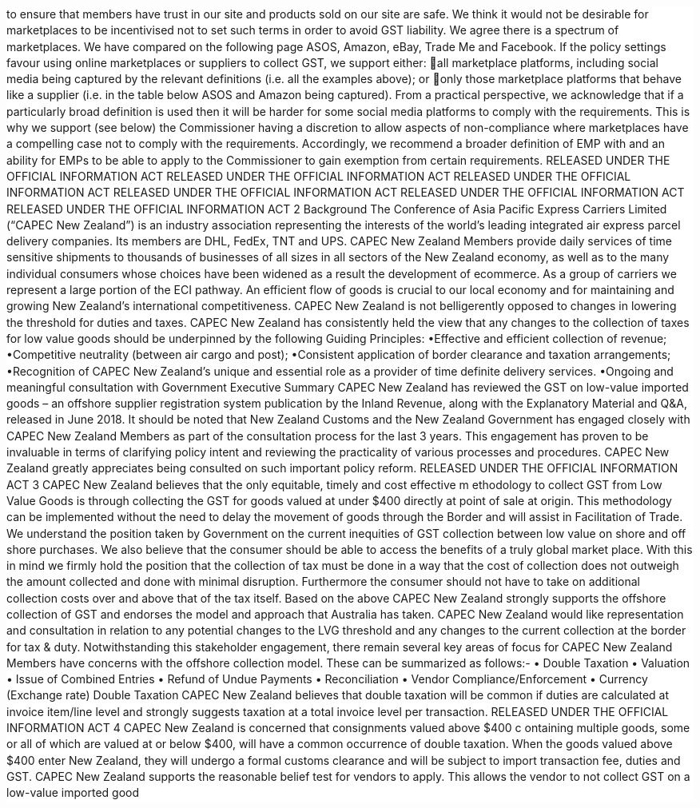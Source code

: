 to ensure that members have trust in our site and products sold on our site are safe. We think it would not be desirable for marketplaces to be incentivised not to set such terms in order to avoid GST liability. We agree there is a spectrum of marketplaces. We have compared on the following page ASOS, Amazon, eBay, Trade Me and Facebook. If the policy settings favour using online marketplaces or suppliers to collect GST, we support either: all marketplace platforms, including social media being captured by the relevant definitions (i.e. all the examples above); or only those marketplace platforms that behave like a supplier (i.e. in the table below ASOS and Amazon being captured). From a practical perspective, we acknowledge that if a particularly broad definition is used then it will be harder for some social media platforms to comply with the requirements. This is why we support (see below) the Commissioner having a discretion to allow aspects of non-compliance where marketplaces have a compelling case not to comply with the requirements. Accordingly, we recommend a broader definition of EMP with and an ability for EMPs to be able to apply to the Commissioner to gain exemption from certain requirements. RELEASED UNDER THE OFFICIAL INFORMATION ACT RELEASED UNDER THE OFFICIAL INFORMATION ACT RELEASED UNDER THE OFFICIAL INFORMATION ACT RELEASED UNDER THE OFFICIAL INFORMATION ACT RELEASED UNDER THE OFFICIAL INFORMATION ACT RELEASED UNDER THE OFFICIAL INFORMATION ACT 2 Background The Conference of Asia Pacific Express Carriers Limited (“CAPEC New Zealand”) is an industry association representing the interests of the world’s leading integrated air express parcel delivery companies. Its members are DHL, FedEx, TNT and UPS. CAPEC New Zealand Members provide daily services of time sensitive shipments to thousands of businesses of all sizes in all sectors of the New Zealand economy, as well as to the many individual consumers whose choices have been widened as a result the development of ecommerce. As a group of carriers we represent a large portion of the ECI pathway. An efficient flow of goods is crucial to our local economy and for maintaining and growing New Zealand’s international competitiveness. CAPEC New Zealand is not belligerently opposed to changes in lowering the threshold for duties and taxes. CAPEC New Zealand has consistently held the view that any changes to the collection of taxes for low value goods should be underpinned by the following Guiding Principles: •Effective and efficient collection of revenue; •Competitive neutrality (between air cargo and post); •Consistent application of border clearance and taxation arrangements; •Recognition of CAPEC New Zealand’s unique and essential role as a provider of time definite delivery services. •Ongoing and meaningful consultation with Government Executive Summary CAPEC New Zealand has reviewed the GST on low-value imported goods – an offshore supplier registration system publication by the Inland Revenue, along with the Explanatory Material and Q&A, released in June 2018. It should be noted that New Zealand Customs and the New Zealand Government has engaged closely with CAPEC New Zealand Members as part of the consultation process for the last 3 years. This engagement has proven to be invaluable in terms of clarifying policy intent and reviewing the practicality of various processes and procedures. CAPEC New Zealand greatly appreciates being consulted on such important policy reform. RELEASED UNDER THE OFFICIAL INFORMATION ACT 3 CAPEC New Zealand believes that the only equitable, timely and cost effective m ethodology to collect GST from Low Value Goods is through collecting the GST for goods valued at under $400 directly at point of sale at origin. This methodology can be implemented without the need to delay the movement of goods through the Border and will assist in Facilitation of Trade. We understand the position taken by Government on the current inequities of GST collection between low value on shore and off shore purchases. We also believe that the consumer should be able to access the benefits of a truly global market place. With this in mind we firmly hold the position that the collection of tax must be done in a way that the cost of collection does not outweigh the amount collected and done with minimal disruption. Furthermore the consumer should not have to take on additional collection costs over and above that of the tax itself. Based on the above CAPEC New Zealand strongly supports the offshore collection of GST and endorses the model and approach that Australia has taken. CAPEC New Zealand would like representation and consultation in relation to any potential changes to the LVG threshold and any changes to the current collection at the border for tax & duty. Notwithstanding this stakeholder engagement, there remain several key areas of focus for CAPEC New Zealand Members have concerns with the offshore collection model. These can be summarized as follows:- • Double Taxation • Valuation • Issue of Combined Entries • Refund of Undue Payments • Reconciliation • Vendor Compliance/Enforcement • Currency (Exchange rate) Double Taxation CAPEC New Zealand believes that double taxation will be common if duties are calculated at invoice item/line level and strongly suggests taxation at a total invoice level per transaction. RELEASED UNDER THE OFFICIAL INFORMATION ACT 4 CAPEC New Zealand is concerned that consignments valued above $400 c ontaining multiple goods, some or all of which are valued at or below $400, will have a common occurrence of double taxation. When the goods valued above $400 enter New Zealand, they will undergo a formal customs clearance and will be subject to import transaction fee, duties and GST. CAPEC New Zealand supports the reasonable belief test for vendors to apply. This allows the vendor to not collect GST on a low-value imported good